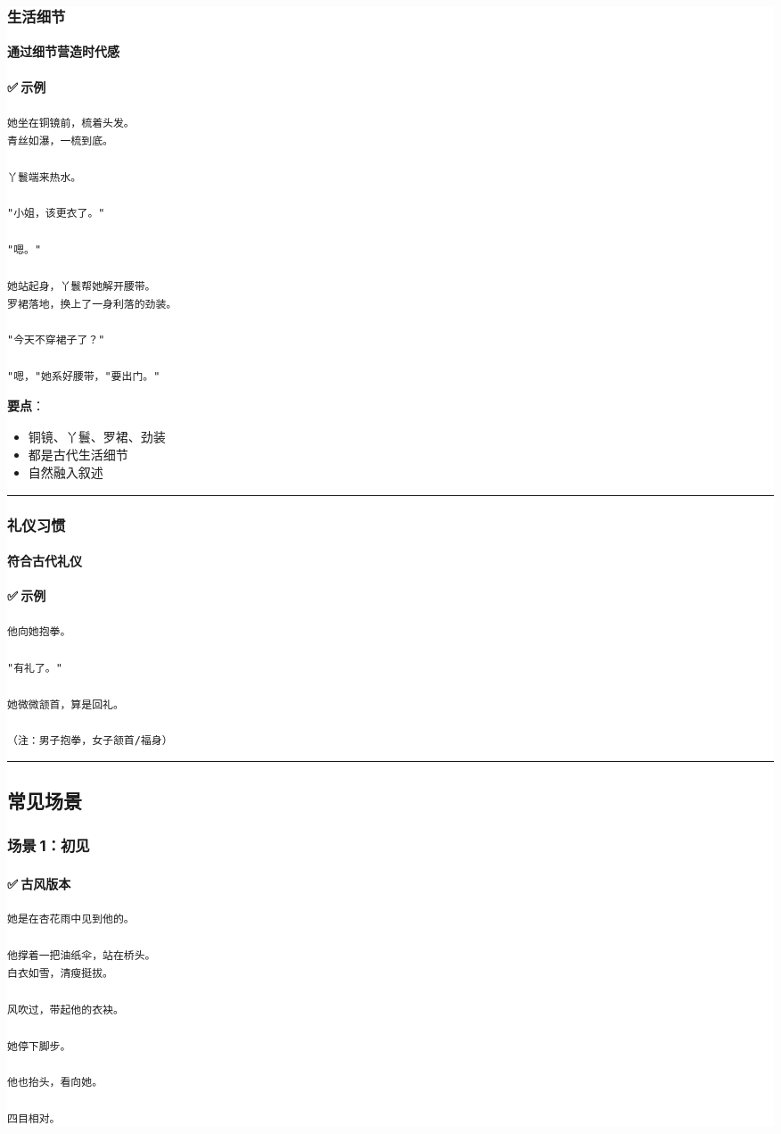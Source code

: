### 生活细节

**通过细节营造时代感**

#### ✅ 示例
```
她坐在铜镜前，梳着头发。
青丝如瀑，一梳到底。

丫鬟端来热水。

"小姐，该更衣了。"

"嗯。"

她站起身，丫鬟帮她解开腰带。
罗裙落地，换上了一身利落的劲装。

"今天不穿裙子了？"

"嗯，"她系好腰带，"要出门。"
```

**要点**：
- 铜镜、丫鬟、罗裙、劲装
- 都是古代生活细节
- 自然融入叙述

---

### 礼仪习惯

**符合古代礼仪**

#### ✅ 示例
```
他向她抱拳。

"有礼了。"

她微微颔首，算是回礼。

（注：男子抱拳，女子颔首/福身）
```

---

## 常见场景

### 场景 1：初见

#### ✅ 古风版本
```
她是在杏花雨中见到他的。

他撑着一把油纸伞，站在桥头。
白衣如雪，清瘦挺拔。

风吹过，带起他的衣袂。

她停下脚步。

他也抬头，看向她。

四目相对。
```